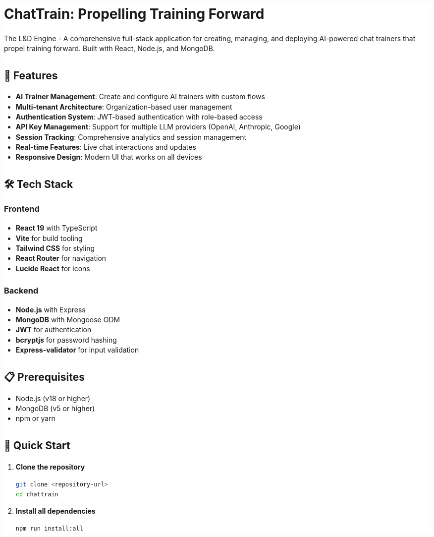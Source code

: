 # ChatTrain: Propelling Training Forward

The L&D Engine - A comprehensive full-stack application for creating, managing, and deploying AI-powered chat trainers that propel training forward. Built with React, Node.js, and MongoDB.

## 🚀 Features

- **AI Trainer Management**: Create and configure AI trainers with custom flows
- **Multi-tenant Architecture**: Organization-based user management
- **Authentication System**: JWT-based authentication with role-based access
- **API Key Management**: Support for multiple LLM providers (OpenAI, Anthropic, Google)
- **Session Tracking**: Comprehensive analytics and session management
- **Real-time Features**: Live chat interactions and updates
- **Responsive Design**: Modern UI that works on all devices

## 🛠 Tech Stack

### Frontend
- **React 19** with TypeScript
- **Vite** for build tooling
- **Tailwind CSS** for styling
- **React Router** for navigation
- **Lucide React** for icons

### Backend
- **Node.js** with Express
- **MongoDB** with Mongoose ODM
- **JWT** for authentication
- **bcryptjs** for password hashing
- **Express-validator** for input validation

## 📋 Prerequisites

- Node.js (v18 or higher)
- MongoDB (v5 or higher)
- npm or yarn

## 🚀 Quick Start

1. **Clone the repository**
   ```bash
   git clone <repository-url>
   cd chattrain
   ```

2. **Install all dependencies**
   ```bash
   npm run install:all
   ```
